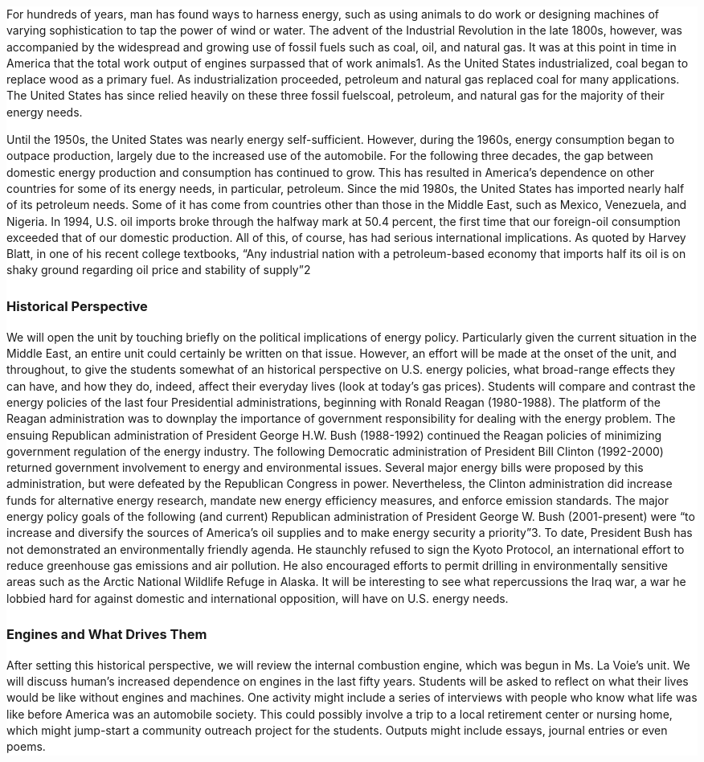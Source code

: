   For hundreds of years, man has found ways to harness energy, such as using animals to do work or designing machines of varying sophistication to tap the power of wind or water. The advent of the Industrial Revolution in the late 1800s, however, was accompanied by the widespread and growing use of fossil fuels such as coal, oil, and natural gas. It was at this point in time in America that the total work output of engines surpassed that of work animals1. As the United States industrialized, coal began to replace wood as a primary fuel. As industrialization proceeded, petroleum and natural gas replaced coal for many applications. The United States has since relied heavily on these three fossil fuelscoal, petroleum, and natural gas for the majority of their energy needs.
 </p>
<p>
  Until the 1950s, the United States was nearly energy self-sufficient. However, during the 1960s, energy consumption began to outpace production, largely due to the increased use of the automobile. For the following three decades, the gap between domestic energy production and consumption has continued to grow. This has resulted in America’s dependence on other countries for some of its energy needs, in particular, petroleum. Since the mid 1980s, the United States has imported nearly half of its petroleum needs. Some of it has come from countries other than those in the Middle East, such as Mexico, Venezuela, and Nigeria. In 1994, U.S. oil imports broke through the halfway mark at 50.4 percent, the first time that our foreign-oil consumption exceeded that of our domestic production. All of this, of course, has had serious international implications. As quoted by Harvey Blatt, in one of his recent college textbooks, “Any industrial nation with a petroleum-based economy that imports half its oil is on shaky ground regarding oil price and stability of supply”2
 </p>

<h3>
  Historical Perspective
 </h3>
 <p>
  We will open the unit by touching briefly on the political implications of energy policy. Particularly given the current situation in the Middle East, an entire unit could certainly be written on that issue. However, an effort will be made at the onset of the unit, and throughout, to give the students somewhat of an historical perspective on U.S. energy policies, what broad-range effects they can have, and how they do, indeed, affect their everyday lives (look at today’s gas prices). Students will compare and contrast the energy policies of the last four Presidential administrations, beginning with Ronald Reagan (1980-1988). The platform of the Reagan administration was to downplay the importance of government responsibility for dealing with the energy problem. The ensuing Republican administration of President George H.W. Bush (1988-1992) continued the Reagan policies of minimizing government regulation of the energy industry. The following Democratic administration of President Bill Clinton (1992-2000) returned government involvement to energy and environmental issues. Several major energy bills were proposed by this administration, but were defeated by the Republican Congress in power. Nevertheless, the Clinton administration did increase funds for alternative energy research, mandate new energy efficiency measures, and enforce emission standards. The major energy policy goals of the following (and current) Republican administration of President George W. Bush (2001-present) were “to increase and diversify the sources of America’s oil supplies and to make energy security a priority”3. To date, President Bush has not demonstrated an environmentally friendly agenda. He staunchly refused to sign the Kyoto Protocol, an international effort to reduce greenhouse gas emissions and air pollution. He also encouraged efforts to permit drilling in environmentally sensitive areas such as the Arctic National Wildlife Refuge in Alaska. It will be interesting to see what repercussions the Iraq war, a war he lobbied hard for against domestic and international opposition, will have on U.S. energy needs.
 </p>

<h3>
  Engines and What Drives Them
 </h3>
 <p>
  After setting this historical perspective, we will review the internal combustion engine, which was begun in Ms. La Voie’s unit. We will discuss human’s increased dependence on engines in the last fifty years. Students will be asked to reflect on what their lives would be like without engines and machines. One activity might include a series of interviews with people who know what life was like before America was an automobile society. This could possibly involve a trip to a local retirement center or nursing home, which might jump-start a community outreach project for the students. Outputs might include essays, journal entries or even poems.
 </p>
<p>